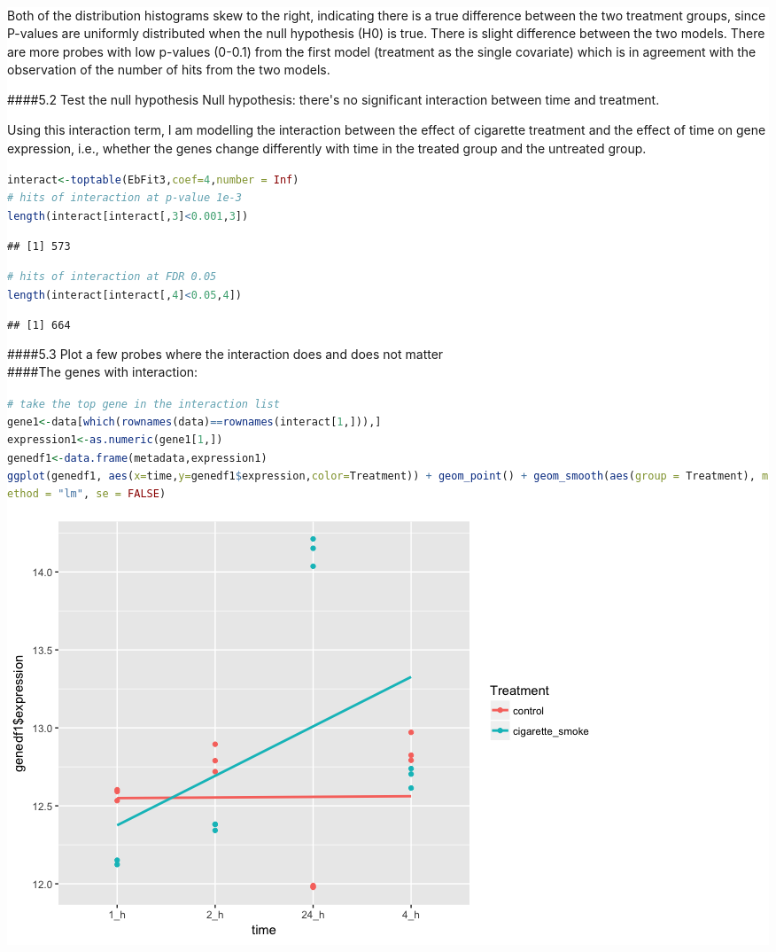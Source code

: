 Both of the distribution histograms skew to the right, indicating there is a true difference between the two treatment groups, since P-values are uniformly distributed when the null hypothesis (H0) is true. There is slight difference between the two models. There are more probes with low p-values (0-0.1) from the first model (treatment as the single covariate) which is in agreement with the observation of the number of hits from the two models.

####5.2 Test the null hypothesis
Null hypothesis: there's no significant interaction between time and treatment.  

Using this interaction term, I am modelling the interaction between the effect of cigarette treatment and the effect of time on gene expression, i.e., whether the genes change differently with time in the treated group and the untreated group.


```r
interact<-toptable(EbFit3,coef=4,number = Inf)
# hits of interaction at p-value 1e-3
length(interact[interact[,3]<0.001,3])
```

```
## [1] 573
```

```r
# hits of interaction at FDR 0.05
length(interact[interact[,4]<0.05,4])
```

```
## [1] 664
```

####5.3 Plot a few probes where the interaction does and does not matter  
####The genes with interaction:

```r
# take the top gene in the interaction list
gene1<-data[which(rownames(data)==rownames(interact[1,])),]
expression1<-as.numeric(gene1[1,])
genedf1<-data.frame(metadata,expression1)
ggplot(genedf1, aes(x=time,y=genedf1$expression,color=Treatment)) + geom_point() + geom_smooth(aes(group = Treatment), method = "lm", se = FALSE)
```

![](Assignment_I_files/figure-html/unnamed-chunk-25-1.png)